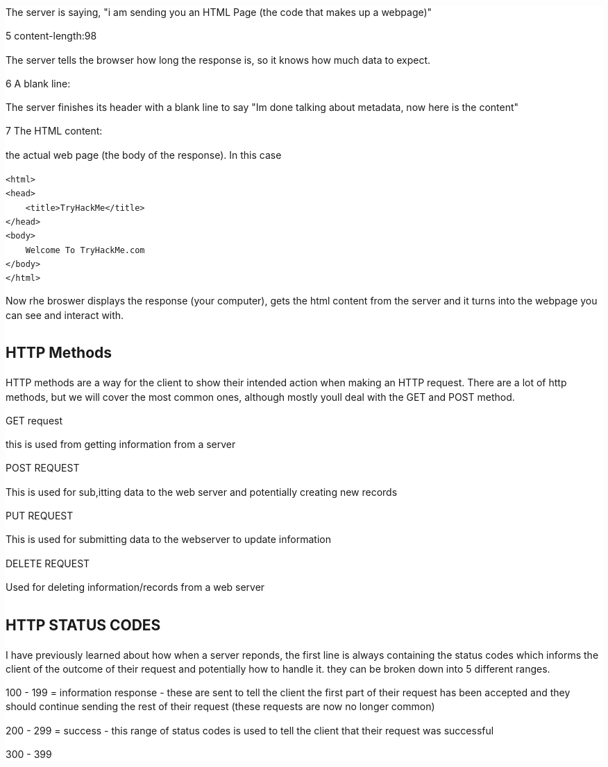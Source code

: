 The server is saying, "i am sending you an HTML Page (the code that makes up a webpage)"

5 content-length:98 

The server tells the browser how long the response is, so it knows how much data to expect.

6 A blank line:

The server finishes its header with a blank line to say "Im done talking about metadata, now here is the content"

7 The HTML content:

the actual web page (the body of the response). In this case 

```
<html>
<head>
    <title>TryHackMe</title>
</head>
<body>
    Welcome To TryHackMe.com
</body>
</html>
```

Now rhe broswer displays the response (your computer), gets the html content from the server and it turns into the webpage you can see and interact with. 

## HTTP Methods 

HTTP methods are a way for the client to show their intended action when making an HTTP request. There are a lot of http methods, but we will cover the most common ones, although mostly youll deal with the GET and POST method.

GET request

this is used from getting information from a server 

POST REQUEST

This is used for sub,itting data to the web server and potentially creating new records

PUT REQUEST

This is used for submitting data to the webserver to update information

DELETE REQUEST

Used for deleting information/records from a web server

## HTTP STATUS CODES

I have previously learned about how when a server reponds, the first line is always containing the status codes which informs the client of the outcome of their request and potentially how to handle it. they can be broken down into 5 different ranges.

100 - 199 = information response - these are sent to tell the client the first part of their request has been accepted and they should continue sending the rest of their request (these requests are now no longer common)

200 - 299 = success  - this range of status codes is used to tell the client that their request was successful

300 - 399
